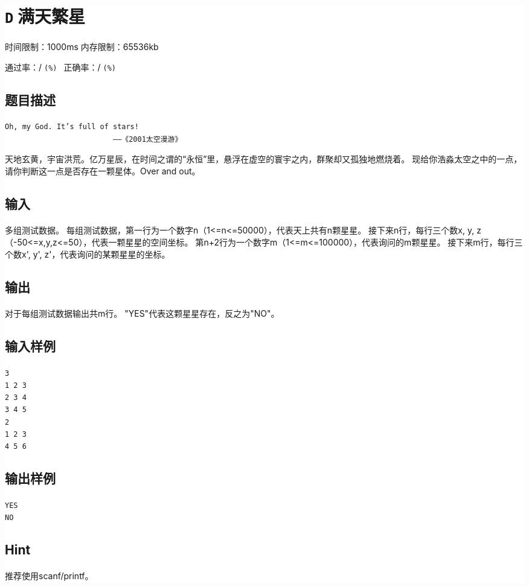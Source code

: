 # `D` 满天繁星

时间限制：1000ms  内存限制：65536kb

通过率：/ `(%) `  正确率：/ `(%)`

## 题目描述

```
Oh, my God. It’s full of stars!
                         ——《2001太空漫游》
```

天地玄黄，宇宙洪荒。亿万星辰，在时间之谓的“永恒”里，悬浮在虚空的寰宇之内，群聚却又孤独地燃烧着。
现给你浩淼太空之中的一点，请你判断这一点是否存在一颗星体。Over and out。

## 输入

多组测试数据。
每组测试数据，第一行为一个数字n（1<=n<=50000），代表天上共有n颗星星。
接下来n行，每行三个数x, y, z（-50<=x,y,z<=50），代表一颗星星的空间坐标。
第n+2行为一个数字m（1<=m<=100000），代表询问的m颗星星。
接下来m行，每行三个数x', y', z'，代表询问的某颗星星的坐标。

## 输出

对于每组测试数据输出共m行。
"YES"代表这颗星星存在，反之为"NO"。

## 输入样例

```
3
1 2 3
2 3 4
3 4 5
2
1 2 3
4 5 6
```

## 输出样例

```
YES
NO
```

## Hint

推荐使用scanf/printf。
